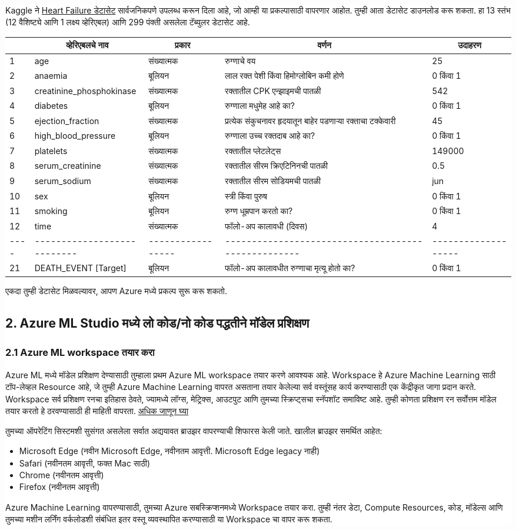 Kaggle ने [Heart Failure डेटासेट](https://www.kaggle.com/andrewmvd/heart-failure-clinical-data) सार्वजनिकपणे उपलब्ध करून दिला आहे, जो आम्ही या प्रकल्पासाठी वापरणार आहोत. तुम्ही आता डेटासेट डाउनलोड करू शकता. हा 13 स्तंभ (12 वैशिष्ट्ये आणि 1 लक्ष्य व्हेरिएबल) आणि 299 पंक्ती असलेला टॅब्युलर डेटासेट आहे.

|    | व्हेरिएबलचे नाव            | प्रकार            | वर्णन                                               | उदाहरण           |
|----|---------------------------|-----------------|---------------------------------------------------|-------------------|
| 1  | age                       | संख्यात्मक       | रुग्णाचे वय                                        | 25                |
| 2  | anaemia                   | बूलियन          | लाल रक्त पेशी किंवा हिमोग्लोबिन कमी होणे          | 0 किंवा 1         |
| 3  | creatinine_phosphokinase  | संख्यात्मक       | रक्तातील CPK एन्झाइमची पातळी                      | 542               |
| 4  | diabetes                  | बूलियन          | रुग्णाला मधुमेह आहे का?                          | 0 किंवा 1         |
| 5  | ejection_fraction         | संख्यात्मक       | प्रत्येक संकुचनावर हृदयातून बाहेर पडणाऱ्या रक्ताचा टक्केवारी | 45                |
| 6  | high_blood_pressure       | बूलियन          | रुग्णाला उच्च रक्तदाब आहे का?                    | 0 किंवा 1         |
| 7  | platelets                 | संख्यात्मक       | रक्तातील प्लेटलेट्स                                | 149000            |
| 8  | serum_creatinine          | संख्यात्मक       | रक्तातील सीरम क्रिएटिनिनची पातळी                  | 0.5               |
| 9  | serum_sodium              | संख्यात्मक       | रक्तातील सीरम सोडियमची पातळी                     | jun               |
| 10 | sex                       | बूलियन          | स्त्री किंवा पुरुष                                 | 0 किंवा 1         |
| 11 | smoking                   | बूलियन          | रुग्ण धूम्रपान करतो का?                          | 0 किंवा 1         |
| 12 | time                      | संख्यात्मक       | फॉलो-अप कालावधी (दिवस)                           | 4                 |
|----|---------------------------|-----------------|---------------------------------------------------|-------------------|
| 21 | DEATH_EVENT [Target]      | बूलियन          | फॉलो-अप कालावधीत रुग्णाचा मृत्यू होतो का?         | 0 किंवा 1         |

एकदा तुम्ही डेटासेट मिळवल्यावर, आपण Azure मध्ये प्रकल्प सुरू करू शकतो.

## 2. Azure ML Studio मध्ये लो कोड/नो कोड पद्धतीने मॉडेल प्रशिक्षण
### 2.1 Azure ML workspace तयार करा
Azure ML मध्ये मॉडेल प्रशिक्षण देण्यासाठी तुम्हाला प्रथम Azure ML workspace तयार करणे आवश्यक आहे. Workspace हे Azure Machine Learning साठी टॉप-लेव्हल Resource आहे, जे तुम्ही Azure Machine Learning वापरत असताना तयार केलेल्या सर्व वस्तूंसह कार्य करण्यासाठी एक केंद्रीकृत जागा प्रदान करते. Workspace सर्व प्रशिक्षण रनचा इतिहास ठेवते, ज्यामध्ये लॉग्स, मेट्रिक्स, आउटपुट आणि तुमच्या स्क्रिप्ट्सचा स्नॅपशॉट समाविष्ट आहे. तुम्ही कोणता प्रशिक्षण रन सर्वोत्तम मॉडेल तयार करतो हे ठरवण्यासाठी ही माहिती वापरता. [अधिक जाणून घ्या](https://docs.microsoft.com/azure/machine-learning/concept-workspace?WT.mc_id=academic-77958-bethanycheum&ocid=AID3041109)

तुमच्या ऑपरेटिंग सिस्टमशी सुसंगत असलेला सर्वात अद्ययावत ब्राउझर वापरण्याची शिफारस केली जाते. खालील ब्राउझर समर्थित आहेत:

- Microsoft Edge (नवीन Microsoft Edge, नवीनतम आवृत्ती. Microsoft Edge legacy नाही)
- Safari (नवीनतम आवृत्ती, फक्त Mac साठी)
- Chrome (नवीनतम आवृत्ती)
- Firefox (नवीनतम आवृत्ती)

Azure Machine Learning वापरण्यासाठी, तुमच्या Azure सबस्क्रिप्शनमध्ये Workspace तयार करा. तुम्ही नंतर डेटा, Compute Resources, कोड, मॉडेल्स आणि तुमच्या मशीन लर्निंग वर्कलोडशी संबंधित इतर वस्तू व्यवस्थापित करण्यासाठी या Workspace चा वापर करू शकता.

